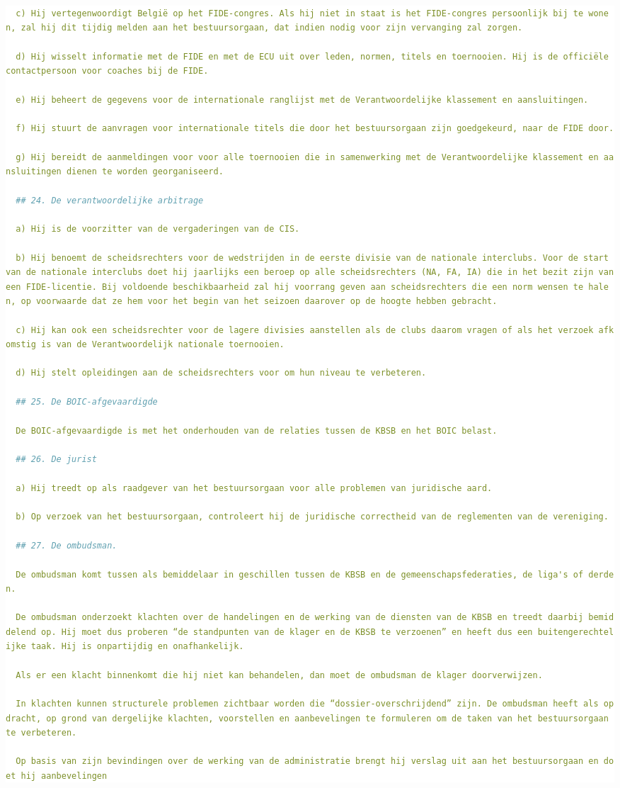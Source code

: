 ```yaml
  c) Hij vertegenwoordigt België op het FIDE-congres. Als hij niet in staat is het FIDE-congres persoonlijk bij te wonen, zal hij dit tijdig melden aan het bestuursorgaan, dat indien nodig voor zijn vervanging zal zorgen. 

  d) Hij wisselt informatie met de FIDE en met de ECU uit over leden, normen, titels en toernooien. Hij is de officiële contactpersoon voor coaches bij de FIDE.

  e) Hij beheert de gegevens voor de internationale ranglijst met de Verantwoordelijke klassement en aansluitingen. 

  f) Hij stuurt de aanvragen voor internationale titels die door het bestuursorgaan zijn goedgekeurd, naar de FIDE door. 

  g) Hij bereidt de aanmeldingen voor voor alle toernooien die in samenwerking met de Verantwoordelijke klassement en aansluitingen dienen te worden georganiseerd.

  ## 24. De verantwoordelijke arbitrage

  a) Hij is de voorzitter van de vergaderingen van de CIS.

  b) Hij benoemt de scheidsrechters voor de wedstrijden in de eerste divisie van de nationale interclubs. Voor de start van de nationale interclubs doet hij jaarlijks een beroep op alle scheidsrechters (NA, FA, IA) die in het bezit zijn van een FIDE-licentie. Bij voldoende beschikbaarheid zal hij voorrang geven aan scheidsrechters die een norm wensen te halen, op voorwaarde dat ze hem voor het begin van het seizoen daarover op de hoogte hebben gebracht.

  c) Hij kan ook een scheidsrechter voor de lagere divisies aanstellen als de clubs daarom vragen of als het verzoek afkomstig is van de Verantwoordelijk nationale toernooien.

  d) Hij stelt opleidingen aan de scheidsrechters voor om hun niveau te verbeteren.

  ## 25. De BOIC-afgevaardigde

  De BOIC-afgevaardigde is met het onderhouden van de relaties tussen de KBSB en het BOIC belast.

  ## 26. De jurist

  a) Hij treedt op als raadgever van het bestuursorgaan voor alle problemen van juridische aard.

  b) Op verzoek van het bestuursorgaan, controleert hij de juridische correctheid van de reglementen van de vereniging. 

  ## 27. De ombudsman.

  De ombudsman komt tussen als bemiddelaar in geschillen tussen de KBSB en de gemeenschapsfederaties, de liga's of derden.

  De ombudsman onderzoekt klachten over de handelingen en de werking van de diensten van de KBSB en treedt daarbij bemiddelend op. Hij moet dus proberen “de standpunten van de klager en de KBSB te verzoenen” en heeft dus een buitengerechtelijke taak. Hij is onpartijdig en onafhankelijk.

  Als er een klacht binnenkomt die hij niet kan behandelen, dan moet de ombudsman de klager doorverwijzen.

  In klachten kunnen structurele problemen zichtbaar worden die “dossier-overschrijdend” zijn. De ombudsman heeft als opdracht, op grond van dergelijke klachten, voorstellen en aanbevelingen te formuleren om de taken van het bestuursorgaan te verbeteren.

  Op basis van zijn bevindingen over de werking van de administratie brengt hij verslag uit aan het bestuursorgaan en doet hij aanbevelingen

```